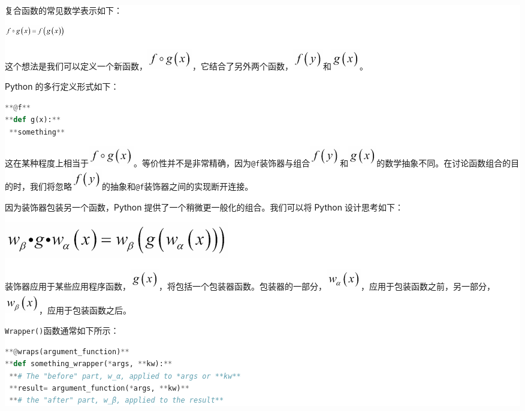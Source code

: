 复合函数的常见数学表示如下：

![组合设计](img/B03652_11_03.jpg)

这个想法是我们可以定义一个新函数，![组合设计](img/B03652_11_01.jpg)，它结合了另外两个函数，![组合设计](img/B03652_11_04.jpg)和![组合设计](img/B03652_11_05.jpg)。

Python 的多行定义形式如下：

```py
**@f**
**def g(x):**
 **something**

```

这在某种程度上相当于![组合设计](img/B03652_11_01.jpg)。等价性并不是非常精确，因为`@f`装饰器与组合![组合设计](img/B03652_11_04.jpg)和![组合设计](img/B03652_11_05.jpg)的数学抽象不同。在讨论函数组合的目的时，我们将忽略![组合设计](img/B03652_11_04.jpg)的抽象和`@f`装饰器之间的实现断开连接。

因为装饰器包装另一个函数，Python 提供了一个稍微更一般化的组合。我们可以将 Python 设计思考如下：

![组合设计](img/B03652_11_06.jpg)

装饰器应用于某些应用程序函数，![组合设计](img/B03652_11_05.jpg)，将包括一个包装器函数。包装器的一部分，![组合设计](img/B03652_11_07.jpg)，应用于包装函数之前，另一部分，![组合设计](img/B03652_11_08.jpg)，应用于包装函数之后。

`Wrapper()`函数通常如下所示：

```py
**@wraps(argument_function)**
**def something_wrapper(*args, **kw):**
 **# The "before" part, w_α, applied to *args or **kw**
 **result= argument_function(*args, **kw)**
 **# the "after" part, w_β, applied to the result**

```
